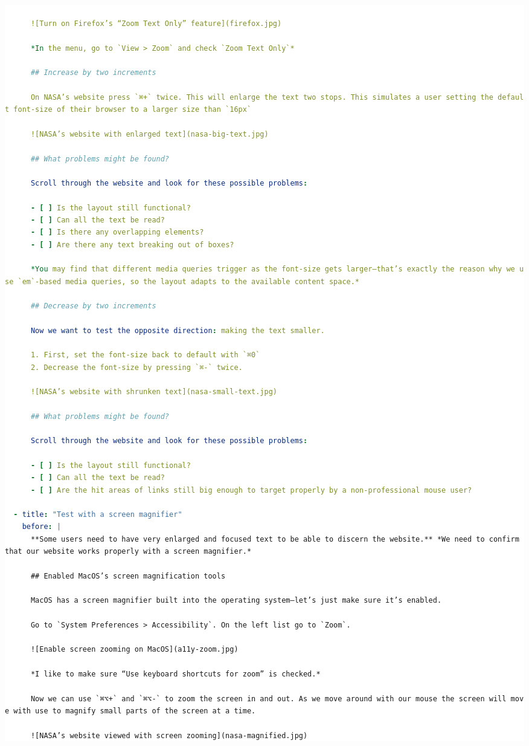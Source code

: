```yaml

      ![Turn on Firefox’s “Zoom Text Only” feature](firefox.jpg)

      *In the menu, go to `View > Zoom` and check `Zoom Text Only`*

      ## Increase by two increments

      On NASA’s website press `⌘+` twice. This will enlarge the text two stops. This simulates a user setting the default font-size of their browser to a larger size than `16px`

      ![NASA’s website with enlarged text](nasa-big-text.jpg)

      ## What problems might be found?

      Scroll through the website and look for these possible problems:

      - [ ] Is the layout still functional?
      - [ ] Can all the text be read?
      - [ ] Is there any overlapping elements?
      - [ ] Are there any text breaking out of boxes?

      *You may find that different media queries trigger as the font-size gets larger—that’s exactly the reason why we use `em`-based media queries, so the layout adapts to the available content space.*

      ## Decrease by two increments

      Now we want to test the opposite direction: making the text smaller.

      1. First, set the font-size back to default with `⌘0`
      2. Decrease the font-size by pressing `⌘-` twice.

      ![NASA’s website with shrunken text](nasa-small-text.jpg)

      ## What problems might be found?

      Scroll through the website and look for these possible problems:

      - [ ] Is the layout still functional?
      - [ ] Can all the text be read?
      - [ ] Are the hit areas of links still big enough to target properly by a non-professional mouse user?

  - title: "Test with a screen magnifier"
    before: |
      **Some users need to have very enlarged and focused text to be able to discern the website.** *We need to confirm that our website works properly with a screen magnifier.*

      ## Enabled MacOS’s screen magnification tools

      MacOS has a screen magnifier built into the operating system—let’s just make sure it’s enabled.

      Go to `System Preferences > Accessibility`. On the left list go to `Zoom`.

      ![Enable screen zooming on MacOS](a11y-zoom.jpg)

      *I like to make sure “Use keyboard shortcuts for zoom” is checked.*

      Now we can use `⌘⌥+` and `⌘⌥-` to zoom the screen in and out. As we move around with our mouse the screen will move with use to magnify small parts of the screen at a time.

      ![NASA’s website viewed with screen zooming](nasa-magnified.jpg)
```